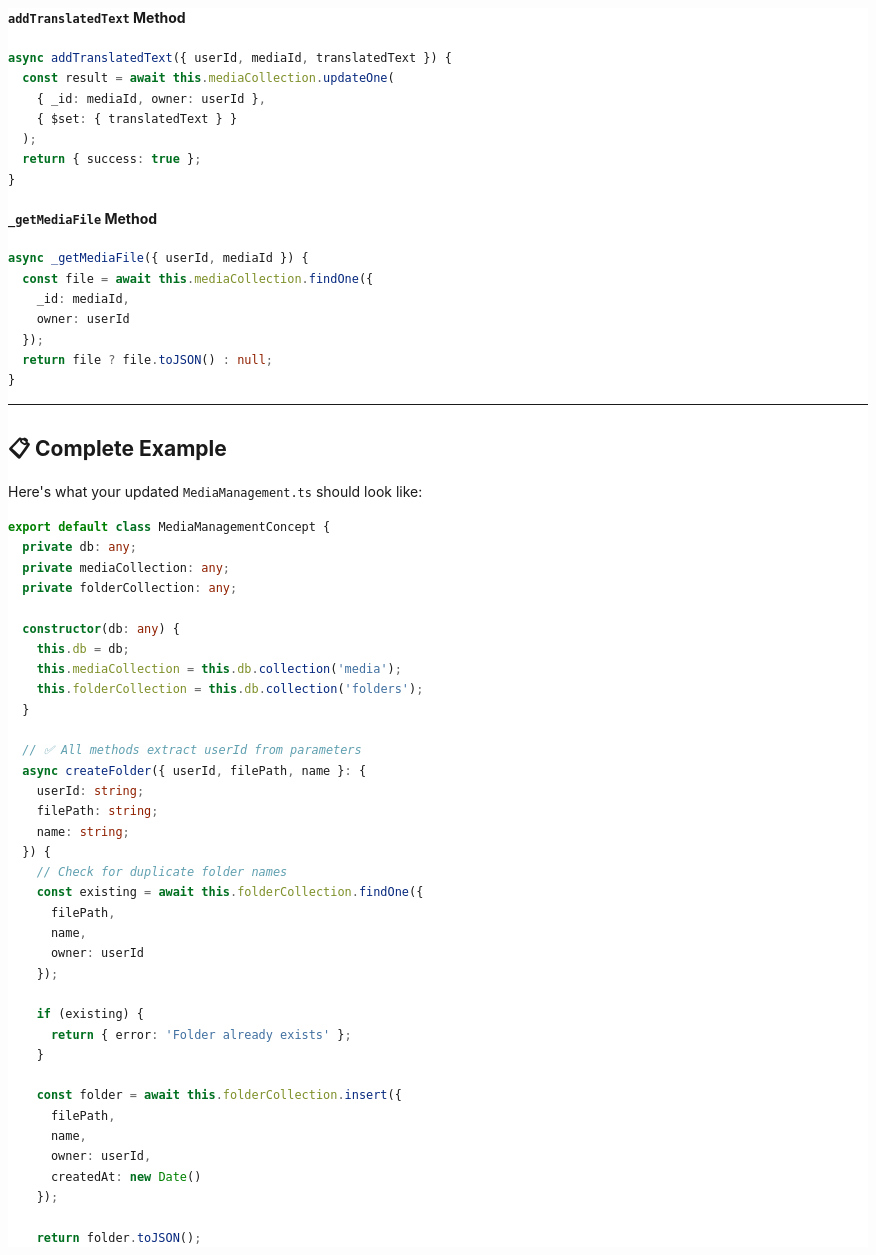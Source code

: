 #### `addTranslatedText` Method
```typescript
async addTranslatedText({ userId, mediaId, translatedText }) {
  const result = await this.mediaCollection.updateOne(
    { _id: mediaId, owner: userId },
    { $set: { translatedText } }
  );
  return { success: true };
}
```

#### `_getMediaFile` Method
```typescript
async _getMediaFile({ userId, mediaId }) {
  const file = await this.mediaCollection.findOne({
    _id: mediaId,
    owner: userId
  });
  return file ? file.toJSON() : null;
}
```

---

## 📋 Complete Example

Here's what your updated `MediaManagement.ts` should look like:

```typescript
export default class MediaManagementConcept {
  private db: any;
  private mediaCollection: any;
  private folderCollection: any;

  constructor(db: any) {
    this.db = db;
    this.mediaCollection = this.db.collection('media');
    this.folderCollection = this.db.collection('folders');
  }

  // ✅ All methods extract userId from parameters
  async createFolder({ userId, filePath, name }: {
    userId: string;
    filePath: string;
    name: string;
  }) {
    // Check for duplicate folder names
    const existing = await this.folderCollection.findOne({
      filePath,
      name,
      owner: userId
    });

    if (existing) {
      return { error: 'Folder already exists' };
    }

    const folder = await this.folderCollection.insert({
      filePath,
      name,
      owner: userId,
      createdAt: new Date()
    });

    return folder.toJSON();
```